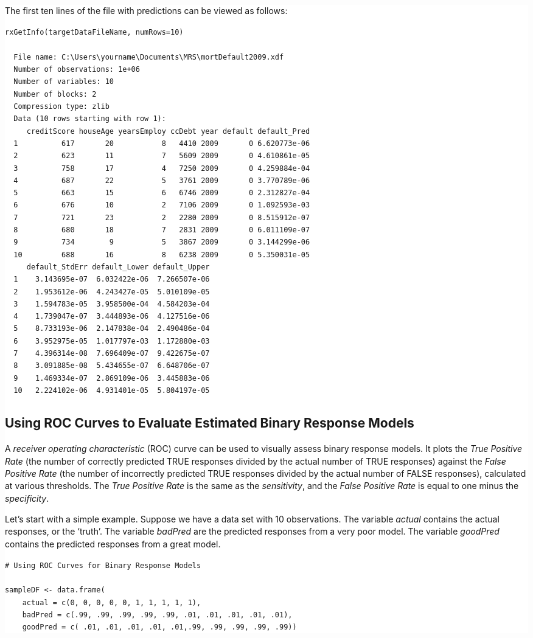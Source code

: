 The first ten lines of the file with predictions can be viewed as follows:

	rxGetInfo(targetDataFileName, numRows=10)	

	  File name: C:\Users\yourname\Documents\MRS\mortDefault2009.xdf 
	  Number of observations: 1e+06 
	  Number of variables: 10 
	  Number of blocks: 2
	  Compression type: zlib 
	  Data (10 rows starting with row 1):
	     creditScore houseAge yearsEmploy ccDebt year default default_Pred
	  1          617       20           8   4410 2009       0 6.620773e-06
	  2          623       11           7   5609 2009       0 4.610861e-05
	  3          758       17           4   7250 2009       0 4.259884e-04
	  4          687       22           5   3761 2009       0 3.770789e-06
	  5          663       15           6   6746 2009       0 2.312827e-04
	  6          676       10           2   7106 2009       0 1.092593e-03
	  7          721       23           2   2280 2009       0 8.515912e-07
	  8          680       18           7   2831 2009       0 6.011109e-07
	  9          734        9           5   3867 2009       0 3.144299e-06
	  10         688       16           8   6238 2009       0 5.350031e-05
	     default_StdErr default_Lower default_Upper
	  1    3.143695e-07  6.032422e-06  7.266507e-06
	  2    1.953612e-06  4.243427e-05  5.010109e-05
	  3    1.594783e-05  3.958500e-04  4.584203e-04
	  4    1.739047e-07  3.444893e-06  4.127516e-06
	  5    8.733193e-06  2.147838e-04  2.490486e-04
	  6    3.952975e-05  1.017797e-03  1.172880e-03
	  7    4.396314e-08  7.696409e-07  9.422675e-07
	  8    3.091885e-08  5.434655e-07  6.648706e-07
	  9    1.469334e-07  2.869109e-06  3.445883e-06
	  10   2.224102e-06  4.931401e-05  5.804197e-05

Using ROC Curves to Evaluate Estimated Binary Response Models
-------------------------------------------------------------

A *receiver operating characteristic* (ROC) curve can be used to visually assess binary response models. It plots the *True Positive Rate* (the number of correctly predicted TRUE responses divided by the actual number of TRUE responses) against the *False Positive Rate* (the number of incorrectly predicted TRUE responses divided by the actual number of FALSE responses), calculated at various thresholds. The *True Positive Rate* is the same as the *sensitivity*, and the *False Positive Rate* is equal to one minus the *specificity*.

Let’s start with a simple example. Suppose we have a data set with 10 observations. The variable *actual* contains the actual responses, or the ‘truth’. The variable *badPred* are the predicted responses from a very poor model. The variable *goodPred* contains the predicted responses from a great model.

	# Using ROC Curves for Binary Response Models
	  
	sampleDF <- data.frame(
	    actual = c(0, 0, 0, 0, 0, 1, 1, 1, 1, 1),
	    badPred = c(.99, .99, .99, .99, .99, .01, .01, .01, .01, .01),
	    goodPred = c( .01, .01, .01, .01, .01,.99, .99, .99, .99, .99))
